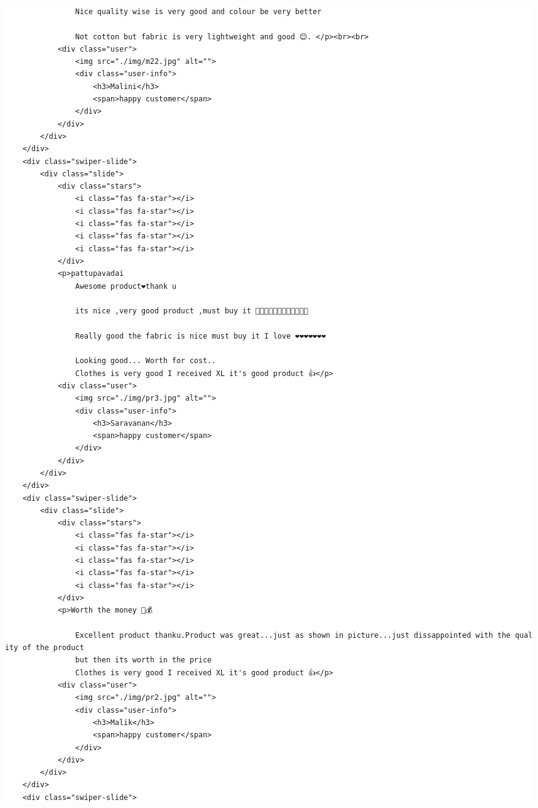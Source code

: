                     Nice quality wise is very good and colour be very better
                    
                    Not cotton but fabric is very lightweight and good 😊. </p><br><br>
                <div class="user">
                    <img src="./img/m22.jpg" alt="">
                    <div class="user-info">
                        <h3>Malini</h3>
                        <span>happy customer</span>
                    </div>
                </div>
            </div>
        </div>
        <div class="swiper-slide">
            <div class="slide">
                <div class="stars">
                    <i class="fas fa-star"></i>
                    <i class="fas fa-star"></i>
                    <i class="fas fa-star"></i>
                    <i class="fas fa-star"></i>
                    <i class="fas fa-star"></i>
                </div>
                <p>pattupavadai
                    Awesome product❤thank u
                    
                    its nice ,very good product ,must buy it 👍🏻👌🏻👏🏻👏🏻👏🏻😍🤩
                    
                    Really good the fabric is nice must buy it I love ❤️❤️❤️❤️❤️❤️❤️
                    
                    Looking good... Worth for cost..
                    Clothes is very good I received XL it's good product 👍</p>
                <div class="user">
                    <img src="./img/pr3.jpg" alt="">
                    <div class="user-info">
                        <h3>Saravanan</h3>
                        <span>happy customer</span>
                    </div>
                </div>
            </div>
        </div>
        <div class="swiper-slide">
            <div class="slide">
                <div class="stars">
                    <i class="fas fa-star"></i>
                    <i class="fas fa-star"></i>
                    <i class="fas fa-star"></i>
                    <i class="fas fa-star"></i>
                    <i class="fas fa-star"></i>
                </div>
                <p>Worth the money 🤑💰
                    
                    Excellent product thanku.Product was great...just as shown in picture...just dissappointed with the quality of the product 
                    but then its worth in the price
                    Clothes is very good I received XL it's good product 👍</p>
                <div class="user">
                    <img src="./img/pr2.jpg" alt="">
                    <div class="user-info">
                        <h3>Malik</h3>
                        <span>happy customer</span>
                    </div>
                </div>
            </div>
        </div>
        <div class="swiper-slide">